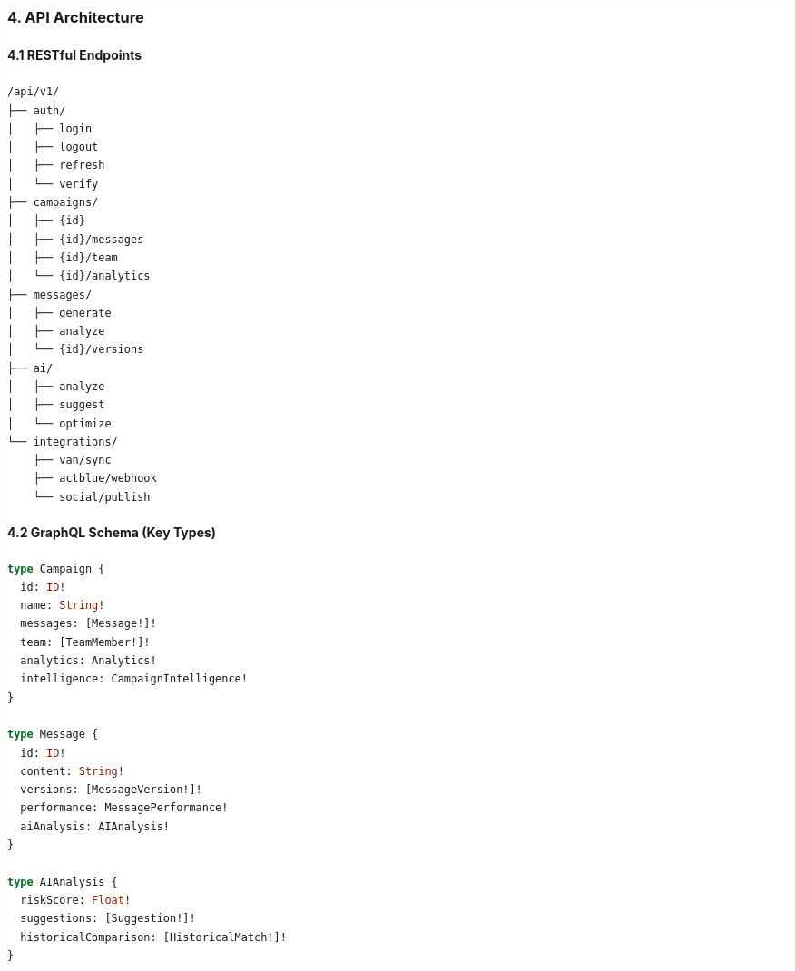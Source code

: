 ### 4. API Architecture

#### 4.1 RESTful Endpoints
```
/api/v1/
├── auth/
│   ├── login
│   ├── logout
│   ├── refresh
│   └── verify
├── campaigns/
│   ├── {id}
│   ├── {id}/messages
│   ├── {id}/team
│   └── {id}/analytics
├── messages/
│   ├── generate
│   ├── analyze
│   └── {id}/versions
├── ai/
│   ├── analyze
│   ├── suggest
│   └── optimize
└── integrations/
    ├── van/sync
    ├── actblue/webhook
    └── social/publish
```

#### 4.2 GraphQL Schema (Key Types)
```graphql
type Campaign {
  id: ID!
  name: String!
  messages: [Message!]!
  team: [TeamMember!]!
  analytics: Analytics!
  intelligence: CampaignIntelligence!
}

type Message {
  id: ID!
  content: String!
  versions: [MessageVersion!]!
  performance: MessagePerformance!
  aiAnalysis: AIAnalysis!
}

type AIAnalysis {
  riskScore: Float!
  suggestions: [Suggestion!]!
  historicalComparison: [HistoricalMatch!]!
}
```
